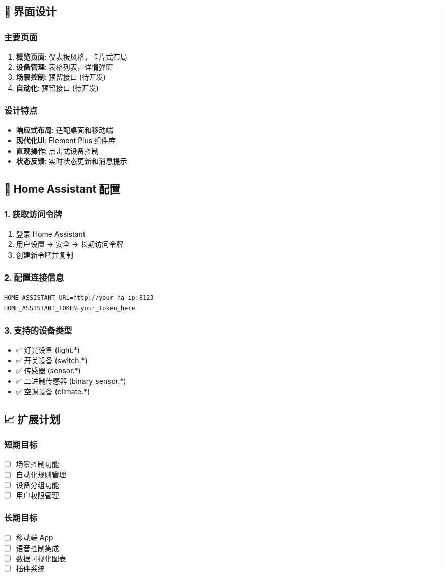 ## 🎨 界面设计

### 主要页面
1. **概览页面**: 仪表板风格，卡片式布局
2. **设备管理**: 表格列表，详情弹窗
3. **场景控制**: 预留接口 (待开发)
4. **自动化**: 预留接口 (待开发)

### 设计特点
- **响应式布局**: 适配桌面和移动端
- **现代化UI**: Element Plus 组件库
- **直观操作**: 点击式设备控制
- **状态反馈**: 实时状态更新和消息提示

## 🔗 Home Assistant 配置

### 1. 获取访问令牌
1. 登录 Home Assistant
2. 用户设置 → 安全 → 长期访问令牌
3. 创建新令牌并复制

### 2. 配置连接信息
```env
HOME_ASSISTANT_URL=http://your-ha-ip:8123
HOME_ASSISTANT_TOKEN=your_token_here
```

### 3. 支持的设备类型
- ✅ 灯光设备 (light.*)
- ✅ 开关设备 (switch.*)
- ✅ 传感器 (sensor.*)
- ✅ 二进制传感器 (binary_sensor.*)
- ✅ 空调设备 (climate.*)

## 📈 扩展计划

### 短期目标
- [ ] 场景控制功能
- [ ] 自动化规则管理
- [ ] 设备分组功能
- [ ] 用户权限管理

### 长期目标
- [ ] 移动端 App
- [ ] 语音控制集成
- [ ] 数据可视化图表
- [ ] 插件系统
